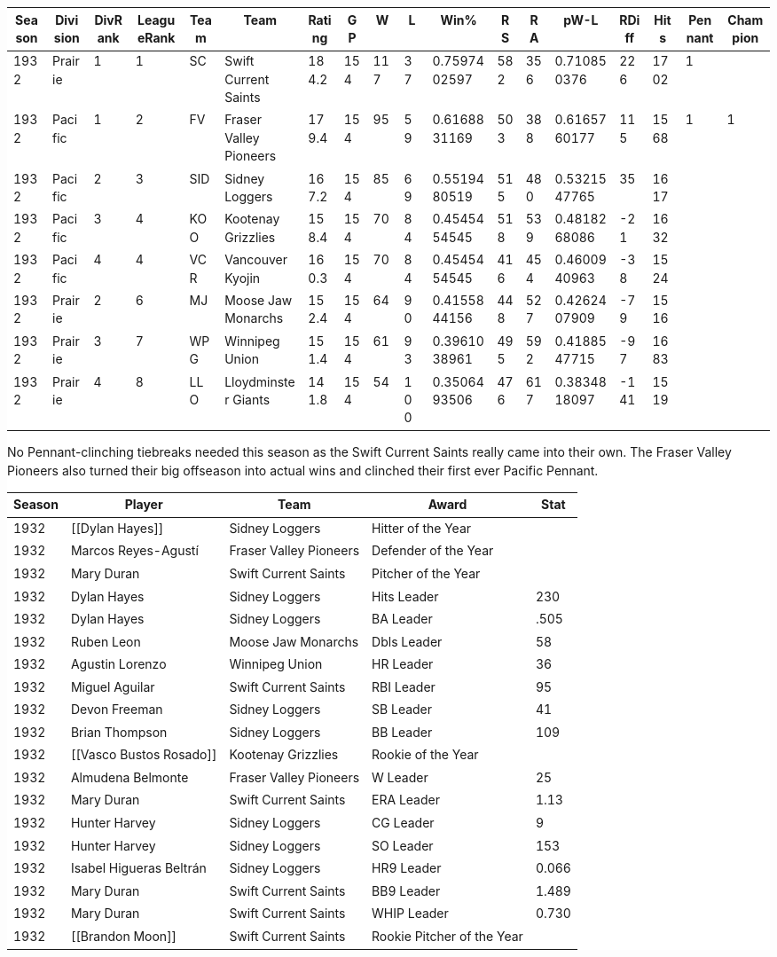 | Season | Division | DivRank | LeagueRank | Team | Team | Rating | GP | W | L | Win% | RS | RA | pW-L | RDiff | Hits | Pennant | Champion |
|------|------|------|------|------|------|------|------|------|------|------|------|------|------|------|------|------|------|
| 1932 | Prairie | 1 | 1 | SC | Swift Current Saints | 184.2 | 154 | 117 | 37 | 0.7597402597 | 582 | 356 | 0.710850376 | 226 | 1702 | 1 | 
| 1932 | Pacific | 1 | 2 | FV | Fraser Valley Pioneers | 179.4 | 154 | 95 | 59 | 0.6168831169 | 503 | 388 | 0.6165760177 | 115 | 1568 | 1 | 1 |
| 1932 | Pacific | 2 | 3 | SID | Sidney Loggers | 167.2 | 154 | 85 | 69 | 0.5519480519 | 515 | 480 | 0.5321547765 | 35 | 1617 |  | 
| 1932 | Pacific | 3 | 4 | KOO | Kootenay Grizzlies | 158.4 | 154 | 70 | 84 | 0.4545454545 | 518 | 539 | 0.4818268086 | -21 | 1632 |  | 
| 1932 | Pacific | 4 | 4 | VCR | Vancouver Kyojin | 160.3 | 154 | 70 | 84 | 0.4545454545 | 416 | 454 | 0.4600940963 | -38 | 1524 |  | 
| 1932 | Prairie | 2 | 6 | MJ | Moose Jaw Monarchs | 152.4 | 154 | 64 | 90 | 0.4155844156 | 448 | 527 | 0.4262407909 | -79 | 1516 |  | 
| 1932 | Prairie | 3 | 7 | WPG | Winnipeg Union | 151.4 | 154 | 61 | 93 | 0.3961038961 | 495 | 592 | 0.4188547715 | -97 | 1683 |  | 
| 1932 | Prairie | 4 | 8 | LLO | Lloydminster Giants | 141.8 | 154 | 54 | 100 | 0.3506493506 | 476 | 617 | 0.3834818097 | -141 | 1519 |  | 

No Pennant-clinching tiebreaks needed this season as the Swift Current Saints really came into their own. The Fraser Valley Pioneers also turned their big offseason into actual wins and clinched their first ever Pacific Pennant.

| Season | Player | Team | Award | Stat |
|--------|--------|------|-------|------|
| 1932 | [[Dylan Hayes]] | Sidney Loggers | Hitter of the Year | |
| 1932 | Marcos Reyes-Agustí | Fraser Valley Pioneers | Defender of the Year | |
| 1932 | Mary Duran | Swift Current Saints | Pitcher of the Year | |
| 1932 | Dylan Hayes | Sidney Loggers | Hits Leader | 230 |
| 1932 | Dylan Hayes | Sidney Loggers | BA Leader | .505 |
| 1932 | Ruben Leon | Moose Jaw Monarchs | Dbls Leader | 58 |
| 1932 | Agustin Lorenzo | Winnipeg Union | HR Leader | 36 |
| 1932 | Miguel Aguilar | Swift Current Saints | RBI Leader | 95 |
| 1932 | Devon Freeman | Sidney Loggers | SB Leader | 41 |
| 1932 | Brian Thompson | Sidney Loggers | BB Leader | 109 |
| 1932 | [[Vasco Bustos Rosado]] | Kootenay Grizzlies | Rookie of the Year | |
| 1932 | Almudena Belmonte | Fraser Valley Pioneers | W Leader | 25 |
| 1932 | Mary Duran | Swift Current Saints | ERA Leader | 1.13 |
| 1932 | Hunter Harvey | Sidney Loggers | CG Leader | 9 |
| 1932 | Hunter Harvey | Sidney Loggers | SO Leader | 153 |
| 1932 | Isabel Higueras Beltrán | Sidney Loggers | HR9 Leader | 0.066 |
| 1932 | Mary Duran | Swift Current Saints | BB9 Leader | 1.489 |
| 1932 | Mary Duran | Swift Current Saints | WHIP Leader | 0.730 |
| 1932 | [[Brandon Moon]] | Swift Current Saints | Rookie Pitcher of the Year | |
